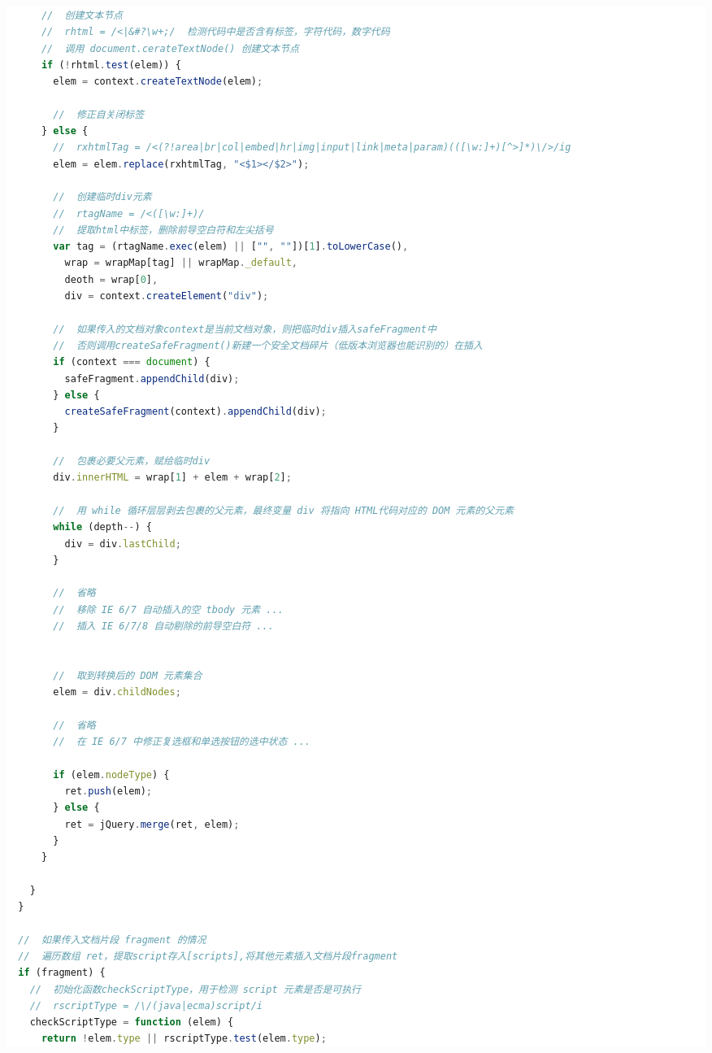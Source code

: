 ```js
      //  创建文本节点
      //  rhtml = /<|&#?\w+;/  检测代码中是否含有标签，字符代码，数字代码
      //  调用 document.cerateTextNode() 创建文本节点
      if (!rhtml.test(elem)) {
        elem = context.createTextNode(elem);

        //  修正自关闭标签
      } else {
        //  rxhtmlTag = /<(?!area|br|col|embed|hr|img|input|link|meta|param)(([\w:]+)[^>]*)\/>/ig
        elem = elem.replace(rxhtmlTag, "<$1></$2>");

        //  创建临时div元素
        //  rtagName = /<([\w:]+)/
        //  提取html中标签，删除前导空白符和左尖括号
        var tag = (rtagName.exec(elem) || ["", ""])[1].toLowerCase(),
          wrap = wrapMap[tag] || wrapMap._default,
          deoth = wrap[0],
          div = context.createElement("div");

        //  如果传入的文档对象context是当前文档对象，则把临时div插入safeFragment中
        //  否则调用createSafeFragment()新建一个安全文档碎片（低版本浏览器也能识别的）在插入
        if (context === document) {
          safeFragment.appendChild(div);
        } else {
          createSafeFragment(context).appendChild(div);
        }

        //  包裹必要父元素，赋给临时div
        div.innerHTML = wrap[1] + elem + wrap[2];

        //  用 while 循环层层剥去包裹的父元素，最终变量 div 将指向 HTML代码对应的 DOM 元素的父元素
        while (depth--) {
          div = div.lastChild;
        }

        //  省略
        //  移除 IE 6/7 自动插入的空 tbody 元素 ...
        //  插入 IE 6/7/8 自动剔除的前导空白符 ...


        //  取到转换后的 DOM 元素集合
        elem = div.childNodes;

        //  省略 
        //  在 IE 6/7 中修正复选框和单选按钮的选中状态 ...

        if (elem.nodeType) {
          ret.push(elem);
        } else {
          ret = jQuery.merge(ret, elem);
        }
      }

    }
  }

  //  如果传入文档片段 fragment 的情况
  //  遍历数组 ret，提取script存入[scripts],将其他元素插入文档片段fragment
  if (fragment) {
    //  初始化函数checkScriptType，用于检测 script 元素是否是可执行
    //  rscriptType = /\/(java|ecma)script/i
    checkScriptType = function (elem) {
      return !elem.type || rscriptType.test(elem.type);
```